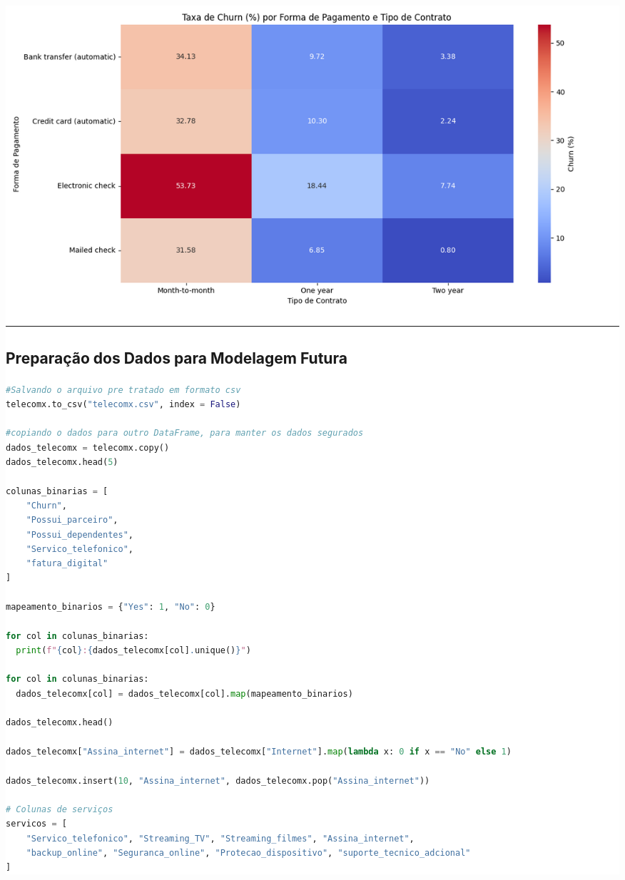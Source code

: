 ![Heatmap Churn](img/heatmap_churn_contrato_pagamento.png)

---

## Preparação dos Dados para Modelagem Futura

```python
#Salvando o arquivo pre tratado em formato csv
telecomx.to_csv("telecomx.csv", index = False)

#copiando o dados para outro DataFrame, para manter os dados segurados
dados_telecomx = telecomx.copy()
dados_telecomx.head(5)

colunas_binarias = [
    "Churn",
    "Possui_parceiro",
    "Possui_dependentes",
    "Servico_telefonico",
    "fatura_digital"
]

mapeamento_binarios = {"Yes": 1, "No": 0}

for col in colunas_binarias:
  print(f"{col}:{dados_telecomx[col].unique()}")

for col in colunas_binarias:
  dados_telecomx[col] = dados_telecomx[col].map(mapeamento_binarios)

dados_telecomx.head()

dados_telecomx["Assina_internet"] = dados_telecomx["Internet"].map(lambda x: 0 if x == "No" else 1)

dados_telecomx.insert(10, "Assina_internet", dados_telecomx.pop("Assina_internet"))

# Colunas de serviços
servicos = [
    "Servico_telefonico", "Streaming_TV", "Streaming_filmes", "Assina_internet",
    "backup_online", "Seguranca_online", "Protecao_dispositivo", "suporte_tecnico_adcional"
]

```